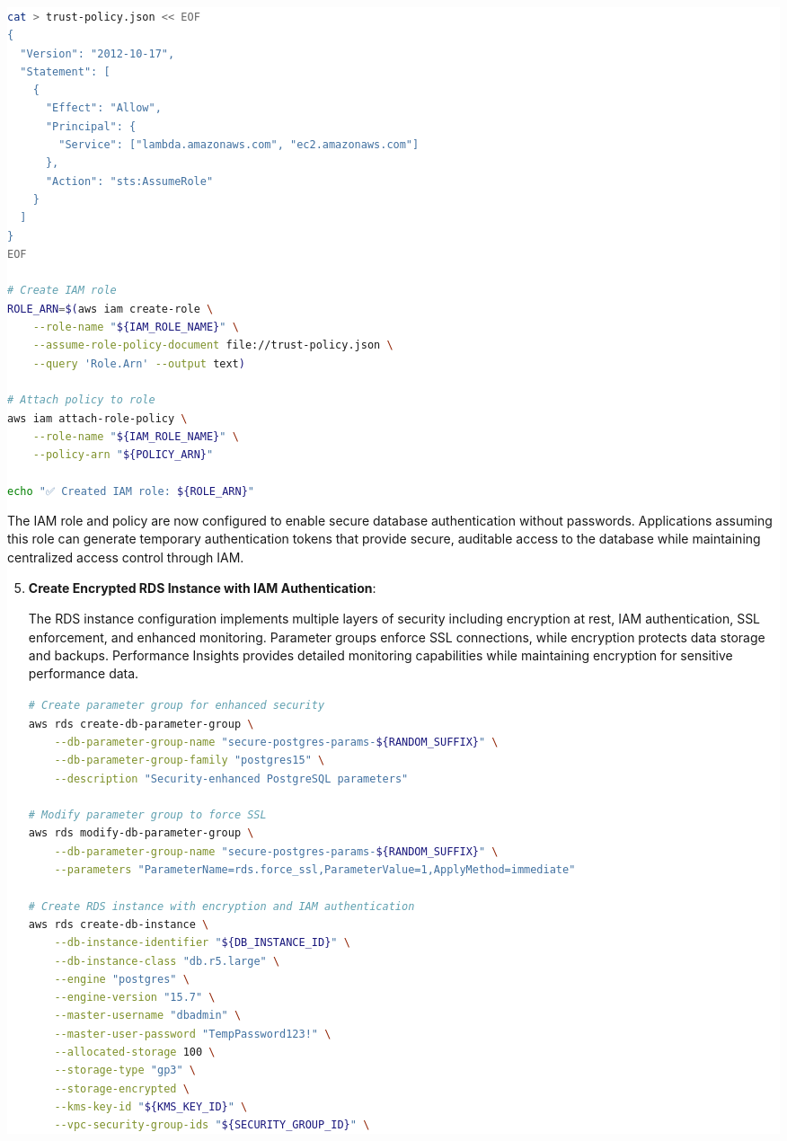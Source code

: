    ```bash
   cat > trust-policy.json << EOF
   {
     "Version": "2012-10-17",
     "Statement": [
       {
         "Effect": "Allow",
         "Principal": {
           "Service": ["lambda.amazonaws.com", "ec2.amazonaws.com"]
         },
         "Action": "sts:AssumeRole"
       }
     ]
   }
   EOF
   
   # Create IAM role
   ROLE_ARN=$(aws iam create-role \
       --role-name "${IAM_ROLE_NAME}" \
       --assume-role-policy-document file://trust-policy.json \
       --query 'Role.Arn' --output text)
   
   # Attach policy to role
   aws iam attach-role-policy \
       --role-name "${IAM_ROLE_NAME}" \
       --policy-arn "${POLICY_ARN}"
   
   echo "✅ Created IAM role: ${ROLE_ARN}"
   ```

   The IAM role and policy are now configured to enable secure database authentication without passwords. Applications assuming this role can generate temporary authentication tokens that provide secure, auditable access to the database while maintaining centralized access control through IAM.

5. **Create Encrypted RDS Instance with IAM Authentication**:

   The RDS instance configuration implements multiple layers of security including encryption at rest, IAM authentication, SSL enforcement, and enhanced monitoring. Parameter groups enforce SSL connections, while encryption protects data storage and backups. Performance Insights provides detailed monitoring capabilities while maintaining encryption for sensitive performance data.

   ```bash
   # Create parameter group for enhanced security
   aws rds create-db-parameter-group \
       --db-parameter-group-name "secure-postgres-params-${RANDOM_SUFFIX}" \
       --db-parameter-group-family "postgres15" \
       --description "Security-enhanced PostgreSQL parameters"
   
   # Modify parameter group to force SSL
   aws rds modify-db-parameter-group \
       --db-parameter-group-name "secure-postgres-params-${RANDOM_SUFFIX}" \
       --parameters "ParameterName=rds.force_ssl,ParameterValue=1,ApplyMethod=immediate"
   
   # Create RDS instance with encryption and IAM authentication
   aws rds create-db-instance \
       --db-instance-identifier "${DB_INSTANCE_ID}" \
       --db-instance-class "db.r5.large" \
       --engine "postgres" \
       --engine-version "15.7" \
       --master-username "dbadmin" \
       --master-user-password "TempPassword123!" \
       --allocated-storage 100 \
       --storage-type "gp3" \
       --storage-encrypted \
       --kms-key-id "${KMS_KEY_ID}" \
       --vpc-security-group-ids "${SECURITY_GROUP_ID}" \
   ```